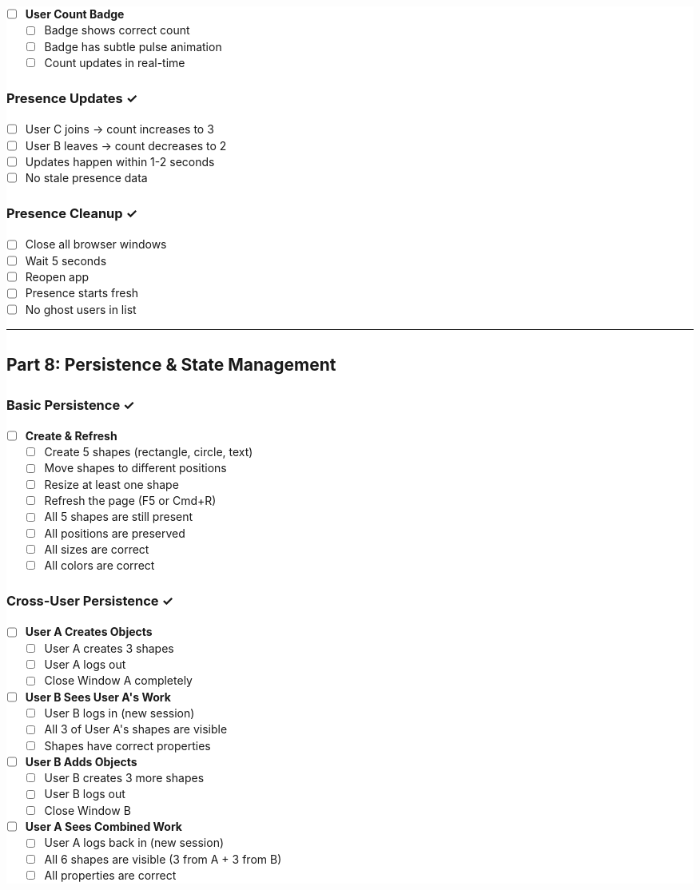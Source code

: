- [ ] **User Count Badge**
  - [ ] Badge shows correct count
  - [ ] Badge has subtle pulse animation
  - [ ] Count updates in real-time

### Presence Updates ✓
- [ ] User C joins → count increases to 3
- [ ] User B leaves → count decreases to 2
- [ ] Updates happen within 1-2 seconds
- [ ] No stale presence data

### Presence Cleanup ✓
- [ ] Close all browser windows
- [ ] Wait 5 seconds
- [ ] Reopen app
- [ ] Presence starts fresh
- [ ] No ghost users in list

---

## Part 8: Persistence & State Management

### Basic Persistence ✓
- [ ] **Create & Refresh**
  - [ ] Create 5 shapes (rectangle, circle, text)
  - [ ] Move shapes to different positions
  - [ ] Resize at least one shape
  - [ ] Refresh the page (F5 or Cmd+R)
  - [ ] All 5 shapes are still present
  - [ ] All positions are preserved
  - [ ] All sizes are correct
  - [ ] All colors are correct

### Cross-User Persistence ✓
- [ ] **User A Creates Objects**
  - [ ] User A creates 3 shapes
  - [ ] User A logs out
  - [ ] Close Window A completely

- [ ] **User B Sees User A's Work**
  - [ ] User B logs in (new session)
  - [ ] All 3 of User A's shapes are visible
  - [ ] Shapes have correct properties

- [ ] **User B Adds Objects**
  - [ ] User B creates 3 more shapes
  - [ ] User B logs out
  - [ ] Close Window B

- [ ] **User A Sees Combined Work**
  - [ ] User A logs back in (new session)
  - [ ] All 6 shapes are visible (3 from A + 3 from B)
  - [ ] All properties are correct
